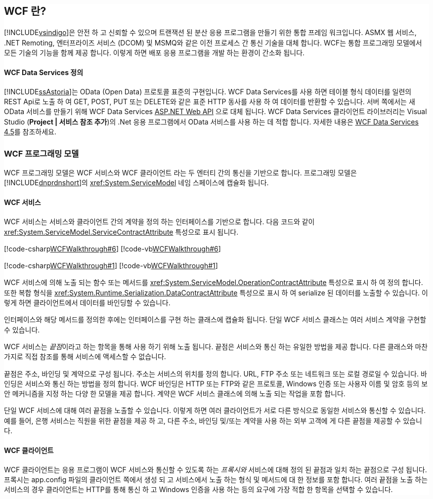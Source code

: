 ## <a name="what-is-wcf"></a>WCF 란?
 [!INCLUDE[vsindigo](../includes/vsindigo-md.md)]은 안전 하 고 신뢰할 수 있으며 트랜잭션 된 분산 응용 프로그램을 만들기 위한 통합 프레임 워크입니다. ASMX 웹 서비스, .NET Remoting, 엔터프라이즈 서비스 (DCOM) 및 MSMQ와 같은 이전 프로세스 간 통신 기술을 대체 합니다. WCF는 통합 프로그래밍 모델에서 모든 기술의 기능을 함께 제공 합니다. 이렇게 하면 배포 응용 프로그램을 개발 하는 환경이 간소화 됩니다.

#### <a name="what-are-wcf-data-services"></a>WCF Data Services 정의
 [!INCLUDE[ssAstoria](../includes/ssastoria-md.md)]는 OData (Open Data) 프로토콜 표준의 구현입니다.  WCF Data Services를 사용 하면 테이블 형식 데이터를 일련의 REST Api로 노출 하 여 GET, POST, PUT 또는 DELETE와 같은 표준 HTTP 동사를 사용 하 여 데이터를 반환할 수 있습니다. 서버 쪽에서는 새 OData 서비스를 만들기 위해 WCF Data Services [ASP.NET Web API](https://dotnet.microsoft.com/apps/aspnet/apis) 으로 대체 됩니다. WCF Data Services 클라이언트 라이브러리는 Visual Studio (**Project &#124; 서비스 참조 추가**)의 .Net 응용 프로그램에서 OData 서비스를 사용 하는 데 적합 합니다. 자세한 내용은 [WCF Data Services 4.5](https://msdn.microsoft.com/library/cc668792.aspx)를 참조하세요.

### <a name="wcf-programming-model"></a>WCF 프로그래밍 모델
 WCF 프로그래밍 모델은 WCF 서비스와 WCF 클라이언트 라는 두 엔터티 간의 통신을 기반으로 합니다. 프로그래밍 모델은 [!INCLUDE[dnprdnshort](../includes/dnprdnshort-md.md)]의 <xref:System.ServiceModel> 네임 스페이스에 캡슐화 됩니다.

#### <a name="wcf-service"></a>WCF 서비스
 WCF 서비스는 서비스와 클라이언트 간의 계약을 정의 하는 인터페이스를 기반으로 합니다. 다음 코드와 같이 <xref:System.ServiceModel.ServiceContractAttribute> 특성으로 표시 됩니다.

 [!code-csharp[WCFWalkthrough#6](../snippets/csharp/VS_Snippets_VBCSharp/wcfwalkthrough/cs/iservice1.cs#6)]
 [!code-vb[WCFWalkthrough#6](../snippets/visualbasic/VS_Snippets_VBCSharp/wcfwalkthrough/vb/iservice1.vb#6)]

 [!code-csharp[WCFWalkthrough#1](../snippets/csharp/VS_Snippets_VBCSharp/wcfwalkthrough/cs/iservice1.cs#1)]
 [!code-vb[WCFWalkthrough#1](../snippets/visualbasic/VS_Snippets_VBCSharp/wcfwalkthrough/vb/iservice1.vb#1)]

 WCF 서비스에 의해 노출 되는 함수 또는 메서드를 <xref:System.ServiceModel.OperationContractAttribute> 특성으로 표시 하 여 정의 합니다. 또한 복합 형식을 <xref:System.Runtime.Serialization.DataContractAttribute> 특성으로 표시 하 여 serialize 된 데이터를 노출할 수 있습니다. 이렇게 하면 클라이언트에서 데이터를 바인딩할 수 있습니다.

 인터페이스와 해당 메서드를 정의한 후에는 인터페이스를 구현 하는 클래스에 캡슐화 됩니다. 단일 WCF 서비스 클래스는 여러 서비스 계약을 구현할 수 있습니다.

 WCF 서비스는 *끝점*이라고 하는 항목을 통해 사용 하기 위해 노출 됩니다. 끝점은 서비스와 통신 하는 유일한 방법을 제공 합니다. 다른 클래스와 마찬가지로 직접 참조를 통해 서비스에 액세스할 수 없습니다.

 끝점은 주소, 바인딩 및 계약으로 구성 됩니다. 주소는 서비스의 위치를 정의 합니다. URL, FTP 주소 또는 네트워크 또는 로컬 경로일 수 있습니다. 바인딩은 서비스와 통신 하는 방법을 정의 합니다. WCF 바인딩은 HTTP 또는 FTP와 같은 프로토콜, Windows 인증 또는 사용자 이름 및 암호 등의 보안 메커니즘을 지정 하는 다양 한 모델을 제공 합니다. 계약은 WCF 서비스 클래스에 의해 노출 되는 작업을 포함 합니다.

 단일 WCF 서비스에 대해 여러 끝점을 노출할 수 있습니다. 이렇게 하면 여러 클라이언트가 서로 다른 방식으로 동일한 서비스와 통신할 수 있습니다. 예를 들어, 은행 서비스는 직원을 위한 끝점을 제공 하 고, 다른 주소, 바인딩 및/또는 계약을 사용 하는 외부 고객에 게 다른 끝점을 제공할 수 있습니다.

#### <a name="wcf-client"></a>WCF 클라이언트
 WCF 클라이언트는 응용 프로그램이 WCF 서비스와 통신할 수 있도록 하는 *프록시와* 서비스에 대해 정의 된 끝점과 일치 하는 끝점으로 구성 됩니다. 프록시는 app.config 파일의 클라이언트 쪽에서 생성 되 고 서비스에서 노출 하는 형식 및 메서드에 대 한 정보를 포함 합니다. 여러 끝점을 노출 하는 서비스의 경우 클라이언트는 HTTP를 통해 통신 하 고 Windows 인증을 사용 하는 등의 요구에 가장 적합 한 항목을 선택할 수 있습니다.
